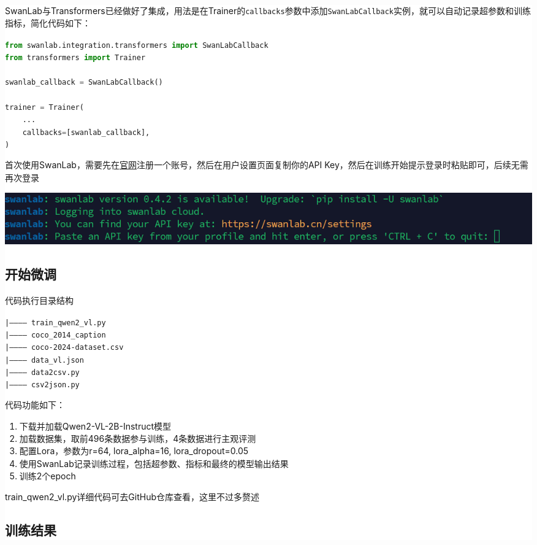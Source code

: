 SwanLab与Transformers已经做好了集成，用法是在Trainer的`callbacks`参数中添加`SwanLabCallback`实例，就可以自动记录超参数和训练指标，简化代码如下：

```python
from swanlab.integration.transformers import SwanLabCallback
from transformers import Trainer

swanlab_callback = SwanLabCallback()

trainer = Trainer(
    ...
    callbacks=[swanlab_callback],
)
```

首次使用SwanLab，需要先在[官网](https://swanlab.cn/)注册一个账号，然后在用户设置页面复制你的API Key，然后在训练开始提示登录时粘贴即可，后续无需再次登录

![image-20250110193203354](Qwen2-VL多模态大模型微调实战.assets/swanlab使用.png)

## 开始微调

代码执行目录结构

```data
|———— train_qwen2_vl.py
|———— coco_2014_caption
|———— coco-2024-dataset.csv
|———— data_vl.json
|———— data2csv.py
|———— csv2json.py
```

代码功能如下：

1. 下载并加载Qwen2-VL-2B-Instruct模型
2. 加载数据集，取前496条数据参与训练，4条数据进行主观评测
3. 配置Lora，参数为r=64, lora_alpha=16, lora_dropout=0.05
4. 使用SwanLab记录训练过程，包括超参数、指标和最终的模型输出结果
5. 训练2个epoch

train_qwen2_vl.py详细代码可去GitHub仓库查看，这里不过多赘述

## 训练结果
